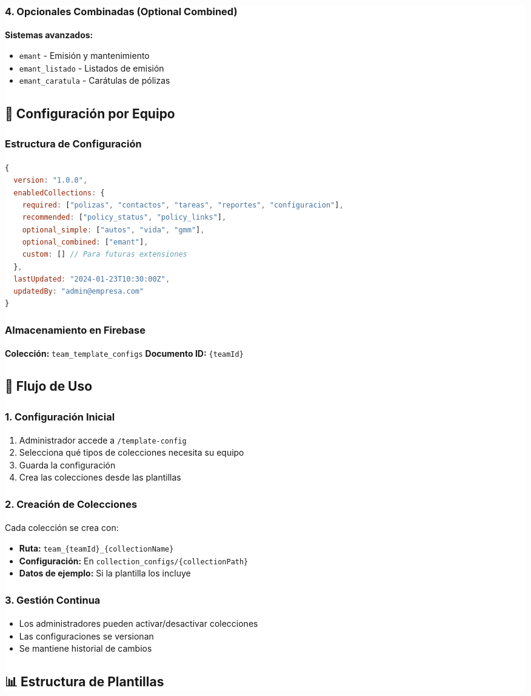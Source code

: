 ### 4. Opcionales Combinadas (Optional Combined)
**Sistemas avanzados:**
- `emant` - Emisión y mantenimiento
- `emant_listado` - Listados de emisión
- `emant_caratula` - Carátulas de pólizas

## 🔧 Configuración por Equipo

### Estructura de Configuración

```javascript
{
  version: "1.0.0",
  enabledCollections: {
    required: ["polizas", "contactos", "tareas", "reportes", "configuracion"],
    recommended: ["policy_status", "policy_links"],
    optional_simple: ["autos", "vida", "gmm"],
    optional_combined: ["emant"],
    custom: [] // Para futuras extensiones
  },
  lastUpdated: "2024-01-23T10:30:00Z",
  updatedBy: "admin@empresa.com"
}
```

### Almacenamiento en Firebase

**Colección:** `team_template_configs`
**Documento ID:** `{teamId}`

## 🎯 Flujo de Uso

### 1. Configuración Inicial
1. Administrador accede a `/template-config`
2. Selecciona qué tipos de colecciones necesita su equipo
3. Guarda la configuración
4. Crea las colecciones desde las plantillas

### 2. Creación de Colecciones
Cada colección se crea con:
- **Ruta:** `team_{teamId}_{collectionName}`
- **Configuración:** En `collection_configs/{collectionPath}`
- **Datos de ejemplo:** Si la plantilla los incluye

### 3. Gestión Continua
- Los administradores pueden activar/desactivar colecciones
- Las configuraciones se versionan
- Se mantiene historial de cambios

## 📊 Estructura de Plantillas
